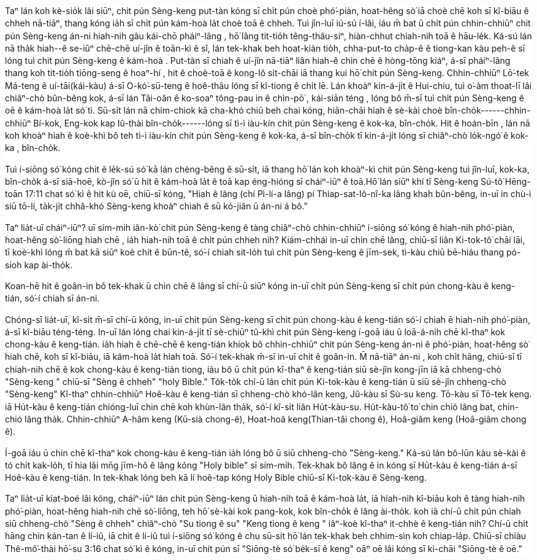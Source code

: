 Taⁿ lán koh kè-sio̍k lâi siūⁿ, chit pún Sèng-keng put-tàn kóng sī chi̍t pún choè phó͘-piàn, hoat-hêng sò͘ iā choè chē koh sī kî-biāu ê chheh nā-tiāⁿ, thang kóng ia̍h sī chi̍t pún kám-hoà la̍t choè toā ê chheh. Tuì jîn-luī iú-sú í-lâi, iáu  m̄ bat ū chi̍t pún chhin-chhiūⁿ chit pún Sèng-keng án-ni hiah-nih gâu kái-chō pháiⁿ-lâng , hō͘ lâng tit-tio̍h têng-thâu-siⁿ, hiàn-chhut chiah-nih toā ê hāu-le̍k. Ká-sú lán nā tha̍k hiah--ê se-iûⁿ chē-chē uí-jîn ê toān-kì ê sî, lán tek-khak beh hoat-kiàn tio̍h, chha-put-to cha̍p-ê ê tiong-kan kàu peh-ê sī lóng tuì chit pún Sèng-keng ê kám-hoà . Put-tàn sī chiah ê uí-jîn nā-tiāⁿ liân hiah-ê chin chē ê hòng-tōng kiáⁿ, á-sī pháiⁿ-lâng thang koh tit-tio̍h tiōng-seng ê hoaⁿ-hí , hit ê choè-toā ê kong-lô si̍t-chāi iā thang kui hō͘ chit pún Sèng-keng. Chhin-chhiūⁿ Lō͘-tek Má-teng ê uí-tāi(kái-kàu) á-sī O-kó͘-sū-teng ê hoê-thâu lóng sī kî-tiong ê chi̍t lē. Lán khoàⁿ kin-á-ji̍t ê Hui-chiu, tuì o͘-àm thoat-lī lâi chiâⁿ-chò bûn-bêng kok, á-sī lán Tâi-oân ê ko-soaⁿ tông-pau in ê chìn-pō͘ , kái-siān téng , lóng bô  m̄-sī tuì chit pún Sèng-keng ê oē ê kám-hoà la̍t só͘ tì. Sū-si̍t lán nā chim-chiok kā cha-khó chiū beh chai kóng, hiān-chāi hiah ê sè-kài choè bîn-cho̍k------chhin-chhiūⁿ Bí-kok, Eng-kok kap Iû-thài bîn-cho̍k------lóng sī tì-ì iàu-kín chit pún Sèng-keng ê kok-ka, bîn-cho̍k. Hit ê hoán-bīn , lán nā koh khoàⁿ hiah ê koè-khì bô teh tì-ì iàu-kín chit pún Sèng-keng ê kok-ka, á-sī bîn-cho̍k tī kin-á-ji̍t lóng sī chiâⁿ-chò lo̍k-ngó͘ ê kok-ka , bîn-cho̍k.

Tuì í-siōng só͘ kóng chit ê le̍k-sú só͘ kā lán chèng-bêng ê sū-si̍t, iā thang hō͘ lán koh khoàⁿ-kì chit pún Sèng-keng tuì jîn-luī, kok-ka, bîn-cho̍k á-sī siā-hoē, kò-jîn só͘ ū hit ê kám-hoà la̍t ê toā kap éng-hióng sī cháiⁿ-iūⁿ ê toā.Hō͘ lán siūⁿ khí tī Sèng-keng Sú-tô͘ Hēng-toān 17:11 chat só͘ kì ê hit kù oē, chiū-sī kóng, "Hiah ê lâng (chí Pì-lí-a lâng) pí Thiap-sat-lô-nî-ka lâng khah bûn-bêng, in-uī in chù-ì siū tō-lí, ta̍k-ji̍t chhâ-khó Sèng-keng khoàⁿ chiah ê sū kó-jiân ū án-ni á bô."

Taⁿ lia̍t-uī cháiⁿ-iūⁿ? uī sím-mi̍h iân-kò͘ chit pún Sèng-keng ê tàng chiâⁿ-chò chhin-chhiūⁿ í-siōng só͘ kóng ê hiah-nih phó͘-piàn, hoat-hêng sò͘-liōng hiah chē , ia̍h hiah-nih toā ê chi̍t pún chheh nih? Kiám-chhái in-uī chin chē lâng, chiū-sī liân Ki-tok-tô͘ chāi lāi, tī koè-khì lóng m̄ bat kā siūⁿ koè chit ê būn-tê, só͘-í chiah sit-lo̍h tuì chit pún Sèng-keng ê jīm-sek, tì-kàu chiū bē-hiáu thang pó-sioh kap ài-tho̍k.

Koan-hē hit ê goân-in bô tek-khak ū chin chē ê lâng sī chí-ū siūⁿ kóng in-uī chit pún Sèng-keng sī chi̍t pún chong-kàu ê keng-tián, só͘-í chiah sī án-ni.

Chóng-sī lia̍t-uī, kî-si̍t m̄-sī chí-ū kóng, in-uī chit pún Sèng-keng sī chit pún chong-kàu ê keng-tián só͘-í chiah ē hiah-nih phó͘-piàn, á-sī kî-biāu téng-téng. In-uī lán lóng chai kin-á-ji̍t tī sè-chiūⁿ tû-khì chit pún Sèng-keng í-goā iáu ū loā-á-nih chē kî-thaⁿ kok chong-kàu ê keng-tián. ia̍h hiah ê chē-chē ê keng-tián khiok bô chhin-chhiūⁿ chit pún Sèng-keng án-ni ê phó͘-piàn, hoat-hêng sò͘ hiah chē, koh sī kî-biāu, iā kám-hoà la̍t hiah toā. Só͘-í tek-khak m̄-sī in-uī chit ê goân-in. M̄ nā-tiāⁿ án-ni , koh chi̍t hāng, chiū-sī tī chiah-nih chē ê kok chong-kàu ê keng-tián tiong, iáu bô ū chi̍t pún kî-thaⁿ ê keng-tián siū sè-jîn kong-jīn iā kā chheng-chò "Sèng-keng " chiū-sī "Sèng ê chheh" "holy Bible." To̍k-to̍k chí-ū lán chit pún Ki-tok-kàu ê keng-tián ū siū sè-jîn chheng-chò "Sèng-keng" Kî-thaⁿ chhin-chhiūⁿ Hoê-kàu ê keng-tián sī chheng-chò khó-lân keng, Jû-kàu sī Sù-su keng. Tō-kàu sī Tō-tek keng. iā Hu̍t-kàu ê keng-tián chióng-luī chin chē koh khùn-lân tha̍k, só͘-í kî-si̍t liân Hu̍t-kàu-su. Hu̍t-kàu-tô͘ to͘ chin chió lâng bat, chin-chió lâng tha̍k. Chhin-chhiūⁿ  A-hâm keng (Kū-sià chong-ê), Hoat-hoâ keng(Thian-tâi chong ê), Hoâ-giâm keng (Hoâ-giâm chong ê).

Í-goā iáu ū chin chē kî-thaⁿ kok chong-kàu ê keng-tián ia̍h lóng bô ū siū chheng-chò "Sèng-keng." Ká-sú lán bô-lūn kàu sè-kài ê tó chi̍t kak-lo̍h, tī hia lâi mn̄g jīm-hô ê lâng kóng "Holy bible" sī sím-mi̍h. Tek-khak bô lâng ê in kóng sī Hu̍t-kàu ê keng-tián á-sī Hoê-kàu ê keng-tián. In tek-khak lóng beh kā lí hoê-tap kóng Holy Bible chiū-sī Ki-tok-kàu ê Sèng-keng.

Taⁿ lia̍t-uī kiat-boé lâi kóng, cháiⁿ-iūⁿ lán chit pún Sèng-keng ū hiah-nih toā ê kám-hoà la̍t, iā hiah-nih kî-biāu koh ê tàng hiah-nih phó͘-piàn, hoat-hêng hiah-nih chē sò͘-liōng, teh hō͘ sè-kài kok pang-kok, kok bîn-cho̍k ê lâng ài-tho̍k. koh iā chí-ū chit pún chiah siū chheng-chò "Sèng ê chheh" chiâⁿ-chò "Su tiong ê su" "Keng tiong ê keng " iâⁿ-koè kî-thaⁿ it-chhè ê keng-tián nih? Chí-ū chi̍t hāng chin kán-tan ê lí-iû, iā chit ê lí-iû tuì í-siōng só͘ kóng ê chu sū-si̍t hō͘ lán tek-khak beh chhim-sìn koh chiap-la̍p. Chiū-sī chiàu Thê-mô͘-thài hō͘-su 3:16 chat só͘ kì ê kóng, in-uī chit pún sī "Siōng-tè só͘ be̍k-sī ê keng" oāⁿ oē lâi kóng sī kì-chāi "Siōng-tè ê oē."

